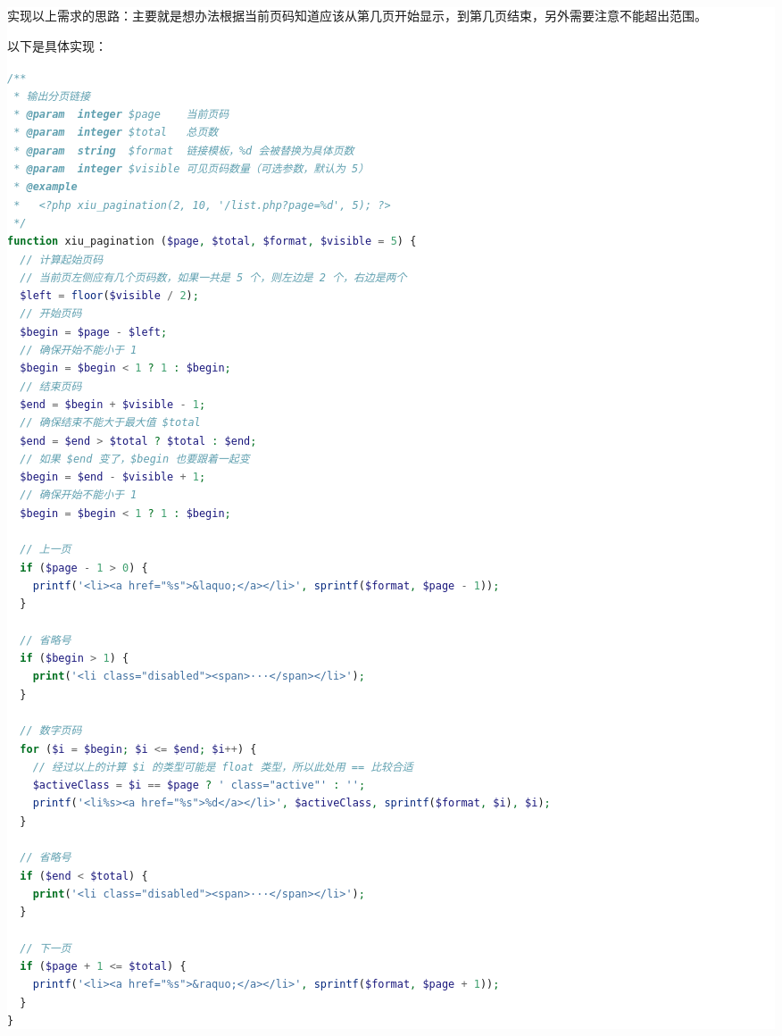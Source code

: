 实现以上需求的思路：主要就是想办法根据当前页码知道应该从第几页开始显示，到第几页结束，另外需要注意不能超出范围。

以下是具体实现：

```php
/**
 * 输出分页链接
 * @param  integer $page    当前页码
 * @param  integer $total   总页数
 * @param  string  $format  链接模板，%d 会被替换为具体页数
 * @param  integer $visible 可见页码数量（可选参数，默认为 5）
 * @example
 *   <?php xiu_pagination(2, 10, '/list.php?page=%d', 5); ?>
 */
function xiu_pagination ($page, $total, $format, $visible = 5) {
  // 计算起始页码
  // 当前页左侧应有几个页码数，如果一共是 5 个，则左边是 2 个，右边是两个
  $left = floor($visible / 2);
  // 开始页码
  $begin = $page - $left;
  // 确保开始不能小于 1
  $begin = $begin < 1 ? 1 : $begin;
  // 结束页码
  $end = $begin + $visible - 1;
  // 确保结束不能大于最大值 $total
  $end = $end > $total ? $total : $end;
  // 如果 $end 变了，$begin 也要跟着一起变
  $begin = $end - $visible + 1;
  // 确保开始不能小于 1
  $begin = $begin < 1 ? 1 : $begin;

  // 上一页
  if ($page - 1 > 0) {
    printf('<li><a href="%s">&laquo;</a></li>', sprintf($format, $page - 1));
  }

  // 省略号
  if ($begin > 1) {
    print('<li class="disabled"><span>···</span></li>');
  }

  // 数字页码
  for ($i = $begin; $i <= $end; $i++) {
    // 经过以上的计算 $i 的类型可能是 float 类型，所以此处用 == 比较合适
    $activeClass = $i == $page ? ' class="active"' : '';
    printf('<li%s><a href="%s">%d</a></li>', $activeClass, sprintf($format, $i), $i);
  }

  // 省略号
  if ($end < $total) {
    print('<li class="disabled"><span>···</span></li>');
  }

  // 下一页
  if ($page + 1 <= $total) {
    printf('<li><a href="%s">&raquo;</a></li>', sprintf($format, $page + 1));
  }
}
```
